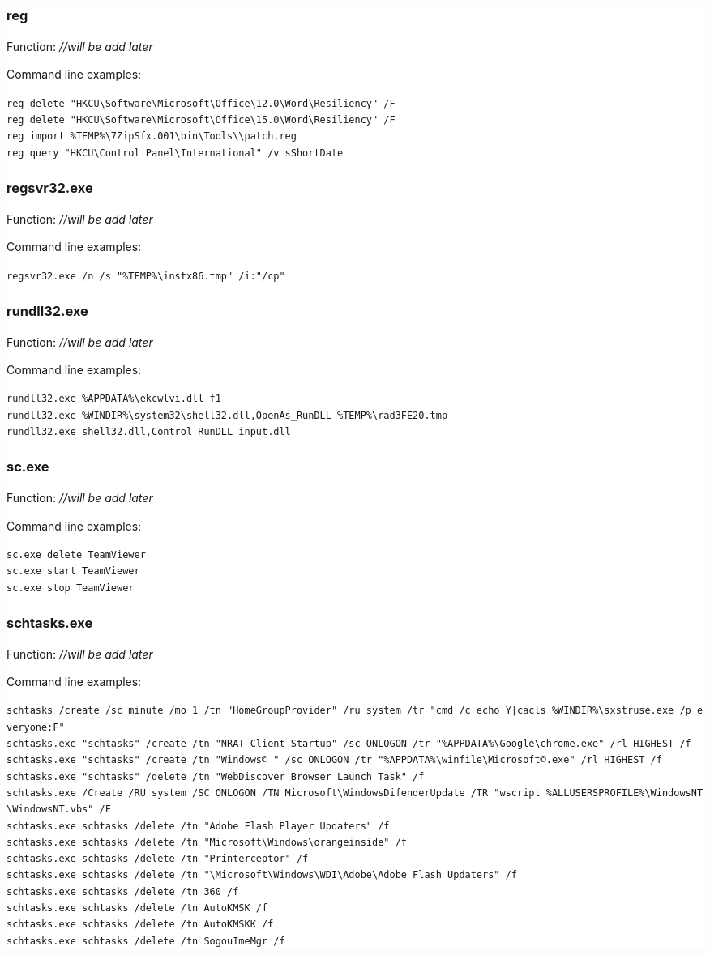 
### reg
Function: *//will be add later*

Command  line examples:

    reg delete "HKCU\Software\Microsoft\Office\12.0\Word\Resiliency" /F
    reg delete "HKCU\Software\Microsoft\Office\15.0\Word\Resiliency" /F
    reg import %TEMP%\7ZipSfx.001\bin\Tools\\patch.reg
    reg query "HKCU\Control Panel\International" /v sShortDate


### regsvr32.exe
Function: *//will be add later*

Command  line examples:

    regsvr32.exe /n /s "%TEMP%\instx86.tmp" /i:"/cp"

### rundll32.exe
Function: *//will be add later*

Command  line examples:

    rundll32.exe %APPDATA%\ekcwlvi.dll f1
    rundll32.exe %WINDIR%\system32\shell32.dll,OpenAs_RunDLL %TEMP%\rad3FE20.tmp
    rundll32.exe shell32.dll,Control_RunDLL input.dll

### sc.exe
Function: *//will be add later*

Command  line examples:

    sc.exe delete TeamViewer
    sc.exe start TeamViewer
    sc.exe stop TeamViewer

### schtasks.exe
Function: *//will be add later*

Command  line examples:

    schtasks /create /sc minute /mo 1 /tn "HomeGroupProvider" /ru system /tr "cmd /c echo Y|cacls %WINDIR%\sxstruse.exe /p everyone:F"
    schtasks.exe "schtasks" /create /tn "NRAT Client Startup" /sc ONLOGON /tr "%APPDATA%\Google\chrome.exe" /rl HIGHEST /f
    schtasks.exe "schtasks" /create /tn "Windows© " /sc ONLOGON /tr "%APPDATA%\winfile\Microsoft©.exe" /rl HIGHEST /f
    schtasks.exe "schtasks" /delete /tn "WebDiscover Browser Launch Task" /f
    schtasks.exe /Create /RU system /SC ONLOGON /TN Microsoft\WindowsDifenderUpdate /TR "wscript %ALLUSERSPROFILE%\WindowsNT\WindowsNT.vbs" /F
    schtasks.exe schtasks /delete /tn "Adobe Flash Player Updaters" /f
    schtasks.exe schtasks /delete /tn "Microsoft\Windows\orangeinside" /f
    schtasks.exe schtasks /delete /tn "Printerceptor" /f
    schtasks.exe schtasks /delete /tn "\Microsoft\Windows\WDI\Adobe\Adobe Flash Updaters" /f
    schtasks.exe schtasks /delete /tn 360 /f
    schtasks.exe schtasks /delete /tn AutoKMSK /f
    schtasks.exe schtasks /delete /tn AutoKMSKK /f
    schtasks.exe schtasks /delete /tn SogouImeMgr /f
